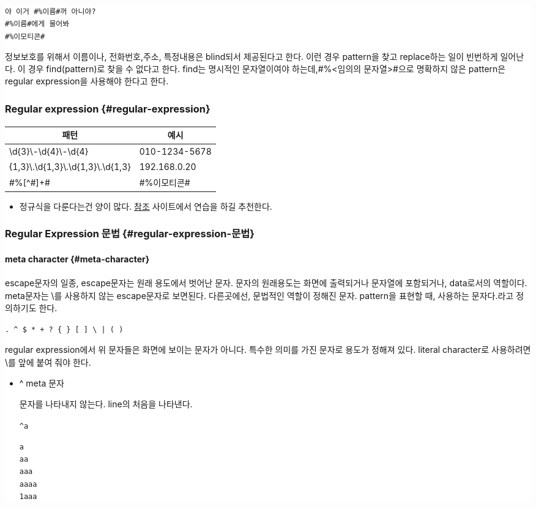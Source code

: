 ```text
야 이거 #%이름#꺼 아니야?
#%이름#에게 물어봐
#%이모티콘#
```

정보보호를 위해서 이름이나, 전화번호,주소, 특정내용은 blind되서
제공된다고 한다. 이런 경우 pattern을 찾고 replace하는 일이 빈번하게
일어난다. 이 경우 find(pattern)로 찾을 수 없다고 한다. find는
명시적인 문자열이여야 하는데,#%&lt;임의의 문자열&gt;#으로 명확하지 않은
pattern은 regular expression을 사용해야 한다고 한다.


### Regular expression {#regular-expression}

| 패턴                                | 예시          |
|-----------------------------------|-------------|
| \d{3}\\-\d{4}\\-\d{4}               | 010-1234-5678 |
| {1,3}\\.\d{1,3}\\.\d{1,3}\\.\d{1,3} | 192.168.0.20  |
| #%[^#]+#                            | #%이모티콘#   |

-   정규식을 다룬다는건 양이 많다.
    [참조](http://www.regexr.com) 사이트에서 연습을 하길 추천한다.


### Regular Expression 문법 {#regular-expression-문법}


#### meta character {#meta-character}

escape문자의 일종, escape문자는 원래 용도에서 벗어난 문자. 문자의
원래용도는 화면에 출력되거나 문자열에 포함되거나, data로서의
역할이다. meta문자는 \\를 사용하지 않는 escape문자로
보면된다. 다른곳에선, 문법적인 역할이 정해진 문자. pattern을 표현할 때,
사용하는 문자다.라고 정의하기도 한다.

```text
. ^ $ * + ? { } [ ] \ | ( )
```

regular expression에서 위 문자들은 화면에 보이는 문자가
아니다. 특수한 의미를 가진 문자로 용도가 정해져 있다. literal
character로 사용하려면 \\를 앞에 붙여 줘야 한다.



-  ^ meta 문자

    문자를 나타내지 않는다. line의 처음을 나타낸다.

    ```text
    ^a
    ```

    ```text
    a
    aa
    aaa
    aaaa
    1aaa
    ```
